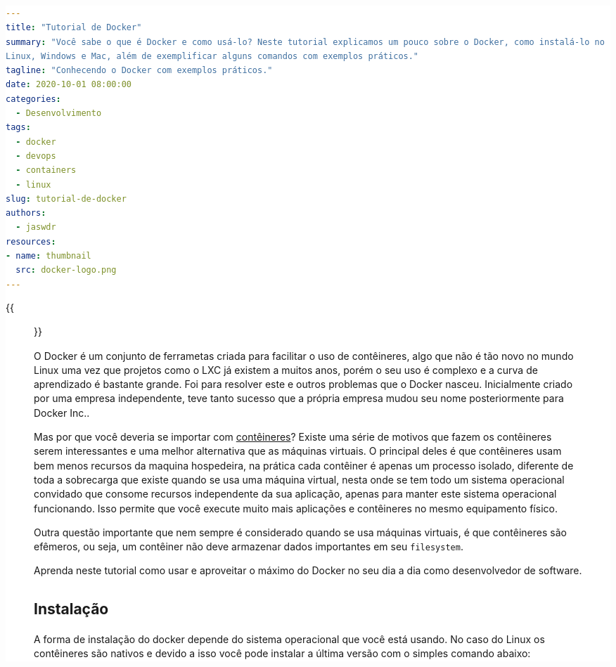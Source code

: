 ```yaml
---
title: "Tutorial de Docker"
summary: "Você sabe o que é Docker e como usá-lo? Neste tutorial explicamos um pouco sobre o Docker, como instalá-lo no Linux, Windows e Mac, além de exemplificar alguns comandos com exemplos práticos."
tagline: "Conhecendo o Docker com exemplos práticos."
date: 2020-10-01 08:00:00
categories:
  - Desenvolvimento
tags:
  - docker
  - devops
  - containers
  - linux
slug: tutorial-de-docker
authors:
  - jaswdr
resources:
- name: thumbnail
  src: docker-logo.png
---
```


{{<figure src="thumbnail" alt="Docker">}}

O Docker é um conjunto de ferrametas criada para facilitar o uso de contêineres, algo que não é tão novo no mundo Linux uma vez que projetos como o LXC já existem a muitos anos, porém o seu uso é complexo e a curva de aprendizado é bastante grande. Foi para resolver este e outros problemas que o Docker nasceu. Inicialmente criado por uma empresa independente, teve tanto sucesso que a própria empresa mudou seu nome posteriormente para Docker Inc..

Mas por que você deveria se importar com [contêineres](https://butecotecnologico.com.br/de-que-sao-feitos-containers-linux/)? Existe uma série de motivos que fazem os contêineres serem interessantes e uma melhor alternativa que as máquinas virtuais. O principal deles é que contêineres usam bem menos recursos da maquina hospedeira, na prática cada contêiner é apenas um processo isolado, diferente de toda a sobrecarga que existe quando se usa uma máquina virtual, nesta onde se tem todo um sistema operacional convidado que consome recursos independente da sua aplicação, apenas para manter este sistema operacional funcionando. Isso permite que você execute muito mais aplicações e contêineres no mesmo equipamento físico.

Outra questão importante que nem sempre é considerado quando se usa máquinas virtuais, é que contêineres são efêmeros, ou seja, um contêiner não deve armazenar dados importantes em seu `filesystem`.

Aprenda neste tutorial como usar e aproveitar o máximo do Docker no seu dia a dia como desenvolvedor de software.

## Instalação

A forma de instalação do docker depende do sistema operacional que você está usando. No caso do Linux os contêineres são nativos e devido a isso você pode instalar a última versão com o simples comando abaixo:
